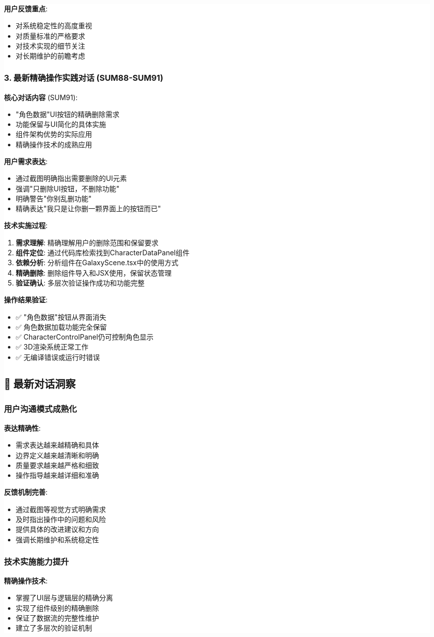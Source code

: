 **用户反馈重点**:
- 对系统稳定性的高度重视
- 对质量标准的严格要求
- 对技术实现的细节关注
- 对长期维护的前瞻考虑

### 3. 最新精确操作实践对话 (SUM88-SUM91)
**核心对话内容** (SUM91):
- "角色数据"UI按钮的精确删除需求
- 功能保留与UI简化的具体实施
- 组件架构优势的实际应用
- 精确操作技术的成熟应用

**用户需求表达**:
- 通过截图明确指出需要删除的UI元素
- 强调"只删除UI按钮，不删除功能"
- 明确警告"你别乱删功能"
- 精确表达"我只是让你删一颗界面上的按钮而已"

**技术实施过程**:
1. **需求理解**: 精确理解用户的删除范围和保留要求
2. **组件定位**: 通过代码库检索找到CharacterDataPanel组件
3. **依赖分析**: 分析组件在GalaxyScene.tsx中的使用方式
4. **精确删除**: 删除组件导入和JSX使用，保留状态管理
5. **验证确认**: 多层次验证操作成功和功能完整

**操作结果验证**:
- ✅ "角色数据"按钮从界面消失
- ✅ 角色数据加载功能完全保留
- ✅ CharacterControlPanel仍可控制角色显示
- ✅ 3D渲染系统正常工作
- ✅ 无编译错误或运行时错误

## 🎯 最新对话洞察

### 用户沟通模式成熟化
**表达精确性**:
- 需求表达越来越精确和具体
- 边界定义越来越清晰和明确
- 质量要求越来越严格和细致
- 操作指导越来越详细和准确

**反馈机制完善**:
- 通过截图等视觉方式明确需求
- 及时指出操作中的问题和风险
- 提供具体的改进建议和方向
- 强调长期维护和系统稳定性

### 技术实施能力提升
**精确操作技术**:
- 掌握了UI层与逻辑层的精确分离
- 实现了组件级别的精确删除
- 保证了数据流的完整性维护
- 建立了多层次的验证机制
